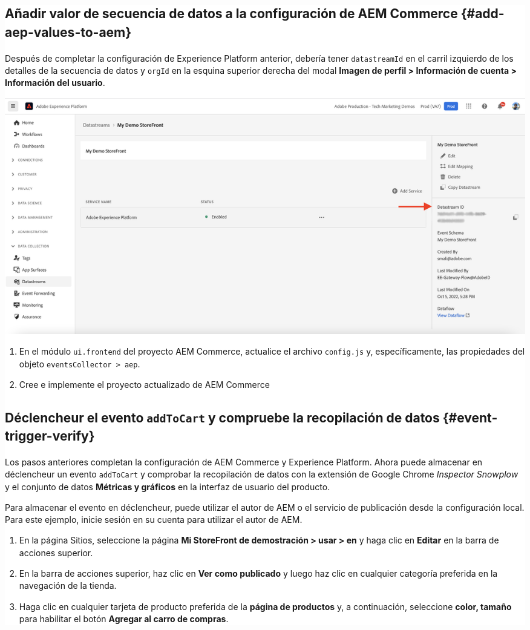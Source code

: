 ## Añadir valor de secuencia de datos a la configuración de AEM Commerce {#add-aep-values-to-aem}

Después de completar la configuración de Experience Platform anterior, debería tener `datastreamId` en el carril izquierdo de los detalles de la secuencia de datos y `orgId` en la esquina superior derecha del modal __Imagen de perfil > Información de cuenta > Información del usuario__.

![ID de flujos de datos de AEP](../assets/aep-integration/AEP-Datastream-ID.png)

1. En el módulo `ui.frontend` del proyecto AEM Commerce, actualice el archivo `config.js` y, específicamente, las propiedades del objeto `eventsCollector > aep`.

1. Cree e implemente el proyecto actualizado de AEM Commerce


## Déclencheur el evento `addToCart` y compruebe la recopilación de datos {#event-trigger-verify}

Los pasos anteriores completan la configuración de AEM Commerce y Experience Platform. Ahora puede almacenar en déclencheur un evento `addToCart` y comprobar la recopilación de datos con la extensión de Google Chrome _Inspector Snowplow_ y el conjunto de datos __Métricas y gráficos__ en la interfaz de usuario del producto.

Para almacenar el evento en déclencheur, puede utilizar el autor de AEM o el servicio de publicación desde la configuración local. Para este ejemplo, inicie sesión en su cuenta para utilizar el autor de AEM.

1. En la página Sitios, seleccione la página __Mi StoreFront de demostración > usar > en__ y haga clic en __Editar__ en la barra de acciones superior.

1. En la barra de acciones superior, haz clic en __Ver como publicado__ y luego haz clic en cualquier categoría preferida en la navegación de la tienda.

1. Haga clic en cualquier tarjeta de producto preferida de la __página de productos__ y, a continuación, seleccione __color, tamaño__ para habilitar el botón __Agregar al carro de compras__.
